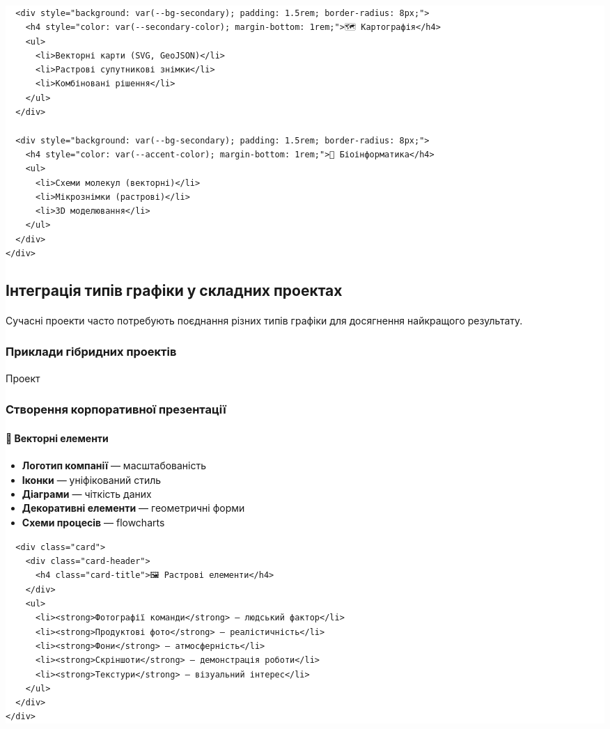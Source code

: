       <div style="background: var(--bg-secondary); padding: 1.5rem; border-radius: 8px;">
        <h4 style="color: var(--secondary-color); margin-bottom: 1rem;">🗺️ Картографія</h4>
        <ul>
          <li>Векторні карти (SVG, GeoJSON)</li>
          <li>Растрові супутникові знімки</li>
          <li>Комбіновані рішення</li>
        </ul>
      </div>
      
      <div style="background: var(--bg-secondary); padding: 1.5rem; border-radius: 8px;">
        <h4 style="color: var(--accent-color); margin-bottom: 1rem;">🧬 Біоінформатика</h4>
        <ul>
          <li>Схеми молекул (векторні)</li>
          <li>Мікрознімки (растрові)</li>
          <li>3D моделювання</li>
        </ul>
      </div>
    </div>
  </div>
</div>

## Інтеграція типів графіки у складних проектах

Сучасні проекти часто потребують поєднання різних типів графіки для досягнення найкращого результату.

### Приклади гібридних проектів

<div class="task">
  <div class="task-level advanced">Проект</div>
  <h3>Створення корпоративної презентації</h3>
  
  <div class="content-wrapper">
    <div class="grid grid-2">
      <div class="card">
        <div class="card-header">
          <h4 class="card-title">📐 Векторні елементи</h4>
        </div>
        <ul>
          <li><strong>Логотип компанії</strong> — масштабованість</li>
          <li><strong>Іконки</strong> — уніфікований стиль</li>
          <li><strong>Діаграми</strong> — чіткість даних</li>
          <li><strong>Декоративні елементи</strong> — геометричні форми</li>
          <li><strong>Схеми процесів</strong> — flowcharts</li>
        </ul>
      </div>
      
      <div class="card">
        <div class="card-header">
          <h4 class="card-title">🖼️ Растрові елементи</h4>
        </div>
        <ul>
          <li><strong>Фотографії команди</strong> — людський фактор</li>
          <li><strong>Продуктові фото</strong> — реалістичність</li>
          <li><strong>Фони</strong> — атмосферність</li>
          <li><strong>Скріншоти</strong> — демонстрація роботи</li>
          <li><strong>Текстури</strong> — візуальний інтерес</li>
        </ul>
      </div>
    </div>
  </div>
</div>
